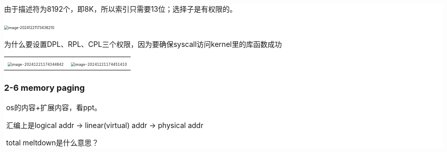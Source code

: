   由于描述符为8192个，即8K，所以索引只需要13位；选择子是有权限的。

  <img src="D:\Softwares\Typora\photos\image-20241221173436210.png" alt="image-20241221173436210" style="zoom:50%;" />

  为什么要设置DPL、RPL、CPL三个权限，因为要确保syscall访问kernel里的库函数成功

  <table frame = void>
      <tr>
      <td><center><img src="D:\Softwares\Typora\photos\image-20241221174344642.png" alt="image-20241221174344642"
                       style="zoom:50%;" /></center></td>
      <td><center><img src="D:\Softwares\Typora\photos\image-20241221174451410.png" alt="image-20241221174451410"
                       style="zoom:50%;" /></center></td>
      </tr>
  </table>

  

### 2-6 memory paging

​	os的内容+扩展内容，看ppt。

​	汇编上是logical addr -> linear(virtual) addr -> physical addr	

​	total meltdown是什么意思？